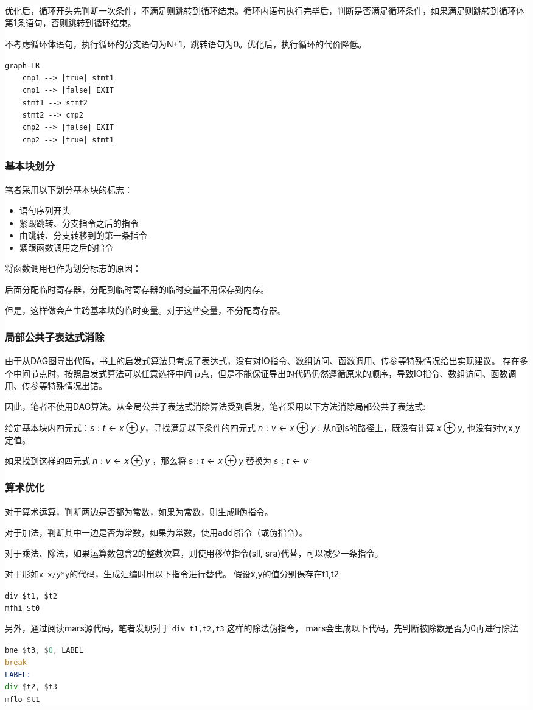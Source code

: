 优化后，循环开头先判断一次条件，不满足则跳转到循环结束。循环内语句执行完毕后，判断是否满足循环条件，如果满足则跳转到循环体第1条语句，否则跳转到循环结束。

不考虑循环体语句，执行循环的分支语句为N+1，跳转语句为0。优化后，执行循环的代价降低。

```mermaid
graph LR
	cmp1 --> |true| stmt1
	cmp1 --> |false| EXIT
	stmt1 --> stmt2
	stmt2 --> cmp2
	cmp2 --> |false| EXIT
	cmp2 --> |true| stmt1
```


### 基本块划分

笔者采用以下划分基本块的标志：

- 语句序列开头
- 紧跟跳转、分支指令之后的指令
- 由跳转、分支转移到的第一条指令
- 紧跟函数调用之后的指令

将函数调用也作为划分标志的原因：

后面分配临时寄存器，分配到临时寄存器的临时变量不用保存到内存。

但是，这样做会产生跨基本块的临时变量。对于这些变量，不分配寄存器。

### 局部公共子表达式消除

由于从DAG图导出代码，书上的启发式算法只考虑了表达式，没有对IO指令、数组访问、函数调用、传参等特殊情况给出实现建议。
存在多个中间节点时，按照启发式算法可以任意选择中间节点，但是不能保证导出的代码仍然遵循原来的顺序，导致IO指令、数组访问、函数调用、传参等特殊情况出错。

因此，笔者不使用DAG算法。从全局公共子表达式消除算法受到启发，笔者采用以下方法消除局部公共子表达式:

给定基本块内四元式：$s:t \leftarrow x \oplus y$，寻找满足以下条件的四元式 $n:v \leftarrow x \oplus y$ : 从n到s的路径上，既没有计算 $x \oplus y$, 也没有对v,x,y定值。

如果找到这样的四元式 $n:v \leftarrow x \oplus y$ ，那么将 $s:t \leftarrow x \oplus y$ 替换为 $s:t \leftarrow v$

### 算术优化

对于算术运算，判断两边是否都为常数，如果为常数，则生成li伪指令。

对于加法，判断其中一边是否为常数，如果为常数，使用addi指令（或伪指令）。

对于乘法、除法，如果运算数包含2的整数次幂，则使用移位指令(sll, sra)代替，可以减少一条指令。

对于形如`x-x/y*y`的代码，生成汇编时用以下指令进行替代。
假设x,y的值分别保存在t1,t2

```
div $t1, $t2
mfhi $t0
```

另外，通过阅读mars源代码，笔者发现对于 `div t1,t2,t3` 这样的除法伪指令，
mars会生成以下代码，先判断被除数是否为0再进行除法
```asm
bne $t3, $0, LABEL
break
LABEL:
div $t2, $t3
mflo $t1
```

